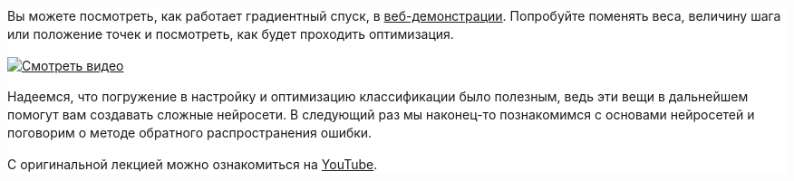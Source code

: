 Вы можете посмотреть, как работает градиентный спуск, в [веб-демонстрации](http://vision.stanford.edu/teaching/cs231n-demos/linear-classify/). Попробуйте поменять веса, величину шага или положение точек и посмотреть, как будет проходить оптимизация.

[![Смотреть видео]()](https://github.com/AlexandrParkhomenko/ml/blob/main/cs231n%20-%20Convolutional%20Neural%20Networks/ru/images/sgd+adam.mp4?raw=true)

Надеемся, что погружение в настройку и оптимизацию классификации было полезным, ведь эти вещи в дальнейшем помогут вам создавать сложные нейросети. В следующий раз мы наконец-то познакомимся с основами нейросетей и поговорим о методе обратного распространения ошибки.

С оригинальной лекцией можно ознакомиться на [YouTube](https://www.youtube.com/watch?v=h7iBpEHGVNc&list=PL3FW7Lu3i5JvHM8ljYj-zLfQRF3EO8sYv&index=3).


